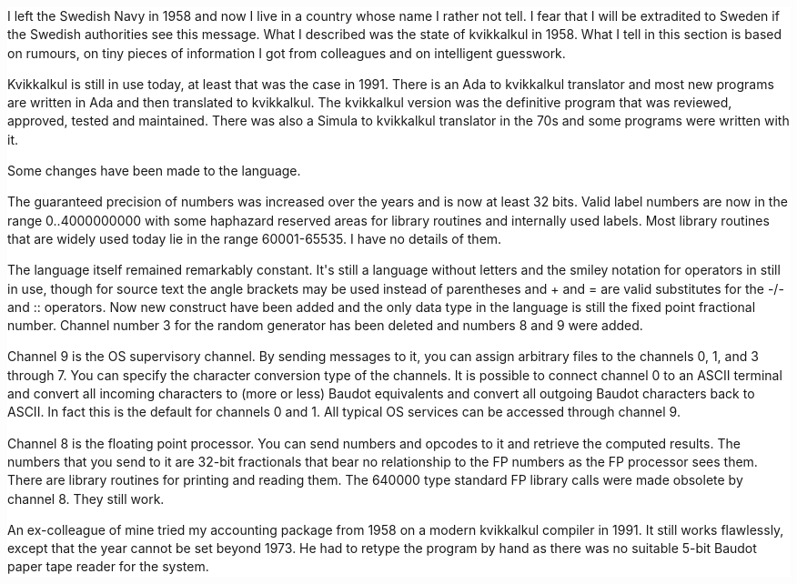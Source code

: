 I left the Swedish Navy in 1958 and now I live in a country whose name I rather not tell. I fear that I will be extradited to Sweden if the Swedish authorities see this message. What I described was the state of kvikkalkul in 1958. What I tell in this section is based on rumours, on tiny pieces of information I got from colleagues and on intelligent guesswork.

Kvikkalkul is still in use today, at least that was the case in 1991. There is an Ada to kvikkalkul translator and most new programs are written in Ada and then translated to kvikkalkul. The kvikkalkul version was the definitive program that was reviewed, approved, tested and maintained. There was also a Simula to kvikkalkul translator in the 70s and some programs were written with it.

Some changes have been made to the language.

The guaranteed precision of numbers was increased over the years and is now at least 32 bits. Valid label numbers are now in the range 0..4000000000 with some haphazard reserved areas for library routines and internally used labels. Most library routines that are widely used today lie in the range 60001-65535. I have no details of them.

The language itself remained remarkably constant. It's still a language without letters and the smiley notation for operators in still in use, though for source text the angle brackets may be used instead of parentheses and + and = are valid substitutes for the -/- and :: operators. Now new construct have been added and the only data type in the language is still the fixed point fractional number. Channel number 3 for the random generator has been deleted and numbers 8 and 9 were added.

Channel 9 is the OS supervisory channel. By sending messages to it, you can assign arbitrary files to the channels 0, 1, and 3 through 7. You can specify the character conversion type of the channels. It is possible to connect channel 0 to an ASCII terminal and convert all incoming characters to (more or less) Baudot equivalents and convert all outgoing Baudot characters back to ASCII. In fact this is the default for channels 0 and 1. All typical OS services can be accessed through channel 9.

Channel 8 is the floating point processor. You can send numbers and opcodes to it and retrieve the computed results. The numbers that you send to it are 32-bit fractionals that bear no relationship to the FP numbers as the FP processor sees them. There are library routines for printing and reading them. The 640000 type standard FP library calls were made obsolete by channel 8. They still work.

An ex-colleague of mine tried my accounting package from 1958 on a modern kvikkalkul compiler in 1991. It still works flawlessly, except that the year cannot be set beyond 1973. He had to retype the program by hand as there was no suitable 5-bit Baudot paper tape reader for the system.
